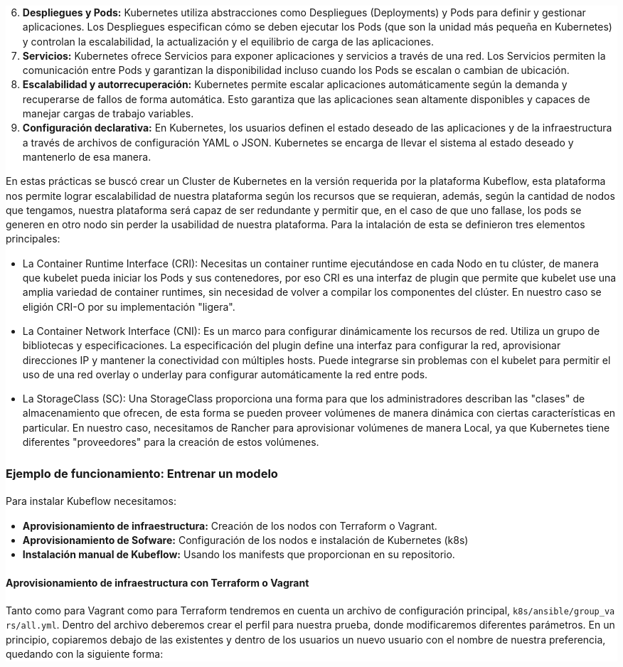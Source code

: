 6. **Despliegues y Pods:** Kubernetes utiliza abstracciones como Despliegues (Deployments) y Pods para definir y gestionar aplicaciones. Los Despliegues especifican cómo se deben ejecutar los Pods (que son la unidad más pequeña en Kubernetes) y controlan la escalabilidad, la actualización y el equilibrio de carga de las aplicaciones.
7. **Servicios:** Kubernetes ofrece Servicios para exponer aplicaciones y servicios a través de una red. Los Servicios permiten la comunicación entre Pods y garantizan la disponibilidad incluso cuando los Pods se escalan o cambian de ubicación.
8. **Escalabilidad y autorrecuperación:** Kubernetes permite escalar aplicaciones automáticamente según la demanda y recuperarse de fallos de forma automática. Esto garantiza que las aplicaciones sean altamente disponibles y capaces de manejar cargas de trabajo variables.
9. **Configuración declarativa:** En Kubernetes, los usuarios definen el estado deseado de las aplicaciones y de la infraestructura a través de archivos de configuración YAML o JSON. Kubernetes se encarga de llevar el sistema al estado deseado y mantenerlo de esa manera.

En estas prácticas se buscó crear un Cluster de Kubernetes en la versión requerida por la plataforma Kubeflow, esta plataforma nos permite lograr escalabilidad de nuestra plataforma según los recursos que se requieran, además, según la cantidad de nodos que tengamos, nuestra plataforma será capaz de ser redundante y permitir que, en el caso de que uno fallase, los pods se generen en otro nodo sin perder la usabilidad de nuestra plataforma. Para la intalación de esta se definieron tres elementos principales:

- La Container Runtime Interface (CRI): Necesitas un container runtime ejecutándose en cada Nodo en tu clúster, de manera que kubelet pueda iniciar los Pods y sus contenedores, por eso CRI es una interfaz de plugin que permite que kubelet use una amplia variedad de container runtimes, sin necesidad de volver a compilar los componentes del clúster. En nuestro caso se eligión CRI-O por su implementación "ligera".

- La Container Network Interface (CNI): Es un marco para configurar dinámicamente los recursos de red. Utiliza un grupo de bibliotecas y especificaciones. La especificación del plugin define una interfaz para configurar la red, aprovisionar direcciones IP y mantener la conectividad con múltiples hosts. Puede integrarse sin problemas con el kubelet para permitir el uso de una red overlay o underlay para configurar automáticamente la red entre pods.

- La StorageClass (SC): Una StorageClass proporciona una forma para que los administradores describan las "clases" de almacenamiento que ofrecen, de esta forma se pueden proveer volúmenes de manera dinámica con ciertas características en particular. En nuestro caso, necesitamos de Rancher para aprovisionar volúmenes de manera Local, ya que Kubernetes tiene diferentes "proveedores" para la creación de estos volúmenes.

### Ejemplo de funcionamiento: Entrenar un modelo

Para instalar Kubeflow necesitamos:

- **Aprovisionamiento de infraestructura:** Creación de los nodos con Terraform o Vagrant.
- **Aprovisionamiento de Sofware:** Configuración de los nodos e instalación de Kubernetes (k8s)
- **Instalación manual de Kubeflow:** Usando los manifests que proporcionan en su repositorio.

#### Aprovisionamiento de infraestructura con Terraform o Vagrant

Tanto como para Vagrant como para Terraform tendremos en cuenta un archivo de configuración principal, `k8s/ansible/group_vars/all.yml`. Dentro del archivo deberemos crear el perfil para nuestra prueba, donde modificaremos diferentes parámetros. En un principio, copiaremos debajo de las existentes y dentro de los usuarios un nuevo usuario con el nombre de nuestra preferencia, quedando con la siguiente forma:
